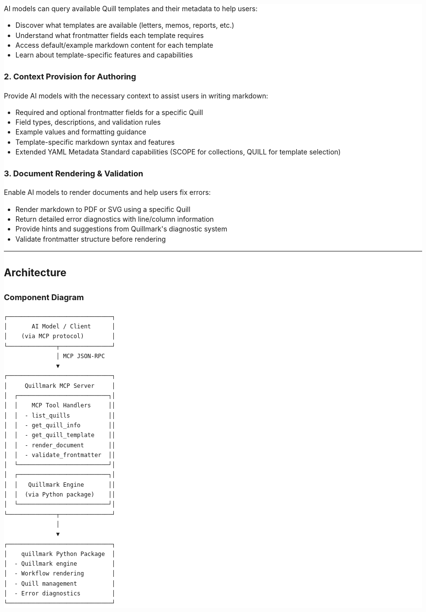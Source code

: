 AI models can query available Quill templates and their metadata to help users:
- Discover what templates are available (letters, memos, reports, etc.)
- Understand what frontmatter fields each template requires
- Access default/example markdown content for each template
- Learn about template-specific features and capabilities

### 2. Context Provision for Authoring

Provide AI models with the necessary context to assist users in writing markdown:
- Required and optional frontmatter fields for a specific Quill
- Field types, descriptions, and validation rules
- Example values and formatting guidance
- Template-specific markdown syntax and features
- Extended YAML Metadata Standard capabilities (SCOPE for collections, QUILL for template selection)

### 3. Document Rendering & Validation

Enable AI models to render documents and help users fix errors:
- Render markdown to PDF or SVG using a specific Quill
- Return detailed error diagnostics with line/column information
- Provide hints and suggestions from Quillmark's diagnostic system
- Validate frontmatter structure before rendering

---

## Architecture

### Component Diagram

```
┌──────────────────────────────┐
│       AI Model / Client      │
│    (via MCP protocol)        │
└──────────────┬───────────────┘
               │ MCP JSON-RPC
               ▼
┌──────────────────────────────┐
│     Quillmark MCP Server     │
│  ┌──────────────────────────┐│
│  │    MCP Tool Handlers     ││
│  │  - list_quills           ││
│  │  - get_quill_info        ││
│  │  - get_quill_template    ││
│  │  - render_document       ││
│  │  - validate_frontmatter  ││
│  └──────────────────────────┘│
│  ┌──────────────────────────┐│
│  │   Quillmark Engine       ││
│  │  (via Python package)    ││
│  └──────────────────────────┘│
└──────────────┬───────────────┘
               │
               ▼
┌──────────────────────────────┐
│    quillmark Python Package  │
│  - Quillmark engine          │
│  - Workflow rendering        │
│  - Quill management          │
│  - Error diagnostics         │
└──────────────────────────────┘
```
